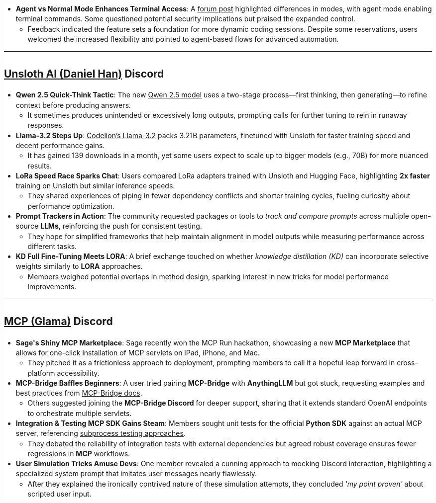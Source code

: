 - **Agent vs Normal Mode Enhances Terminal Access**: A [forum post](https://forum.cursor.com/t/what-is-the-difference-between-agent-and-normal-modes/31981) highlighted differences in modes, with agent mode enabling terminal commands. Some questioned potential security implications but praised the expanded control.
   - Feedback indicated the feature sets a foundation for more dynamic coding sessions. Despite some reservations, users welcomed the increased flexibility and pointed to agent-based flows for advanced automation.



---



## [Unsloth AI (Daniel Han)](https://discord.com/channels/1179035537009545276) Discord

- **Qwen 2.5 Quick-Think Tactic**: The new [Qwen 2.5 model](https://huggingface.co/Ba2han/Qwen-2.5-7B-Woonderer-0.1) uses a two-stage process—first thinking, then generating—to refine context before producing answers.
   - It sometimes produces unintended or excessively long outputs, prompting calls for further tuning to rein in runaway responses.
- **Llama-3.2 Steps Up**: [Codelion’s Llama-3.2](https://huggingface.co/codelion/Llama-3.2-3B-o1) packs 3.21B parameters, finetuned with Unsloth for faster training speed and decent performance gains.
   - It has gained 139 downloads in a month, yet some users expect to scale up to bigger models (e.g., 70B) for more nuanced results.
- **LoRa Speed Race Sparks Chat**: Users compared LoRa adapters trained with Unsloth and Hugging Face, highlighting **2x faster** training on Unsloth but similar inference speeds.
   - They shared experiences of piping in fewer dependency conflicts and shorter training cycles, fueling curiosity about performance optimization.
- **Prompt Trackers in Action**: The community requested packages or tools to *track and compare prompts* across multiple open-source **LLMs**, reinforcing the push for consistent testing.
   - They hope for simplified frameworks that help maintain alignment in model outputs while measuring performance across different tasks.
- **KD Full Fine-Tuning Meets LORA**: A brief exchange touched on whether *knowledge distillation (KD)* can incorporate selective weights similarly to **LORA** approaches.
   - Members weighed potential overlaps in method design, sparking interest in new tricks for model performance improvements.



---



## [MCP (Glama)](https://discord.com/channels/1312302100125843476) Discord

- **Sage's Shiny MCP Marketplace**: Sage recently won the MCP Run hackathon, showcasing a new **MCP Marketplace** that allows for one-click installation of MCP servlets on iPad, iPhone, and Mac.
   - They pitched it as a frictionless approach to deployment, prompting members to call it a hopeful leap forward in cross-platform accessibility.
- **MCP-Bridge Baffles Beginners**: A user tried pairing **MCP-Bridge** with **AnythingLLM** but got stuck, requesting examples and best practices from [MCP-Bridge docs](https://github.com/SecretiveShell/MCP-Bridge/blob/master/docs/usecases.md).
   - Others suggested joining the **MCP-Bridge Discord** for deeper support, sharing that it extends standard OpenAI endpoints to orchestrate multiple servlets.
- **Integration & Testing MCP SDK Gains Steam**: Members sought unit tests for the official **Python SDK** against an actual MCP server, referencing [subprocess testing approaches](https://github.com/modelcontextprotocol/python-sdk/blob/main/tests/server/test_session.py).
   - They debated the reliability of integration tests with external dependencies but agreed robust coverage ensures fewer regressions in **MCP** workflows.
- **User Simulation Tricks Amuse Devs**: One member revealed a cunning approach to mocking Discord interaction, highlighting a specialized system prompt that imitates user messages nearly flawlessly.
   - After they explained the ironically contrived nature of these simulation attempts, they concluded *'my point proven'* about scripted user input.
